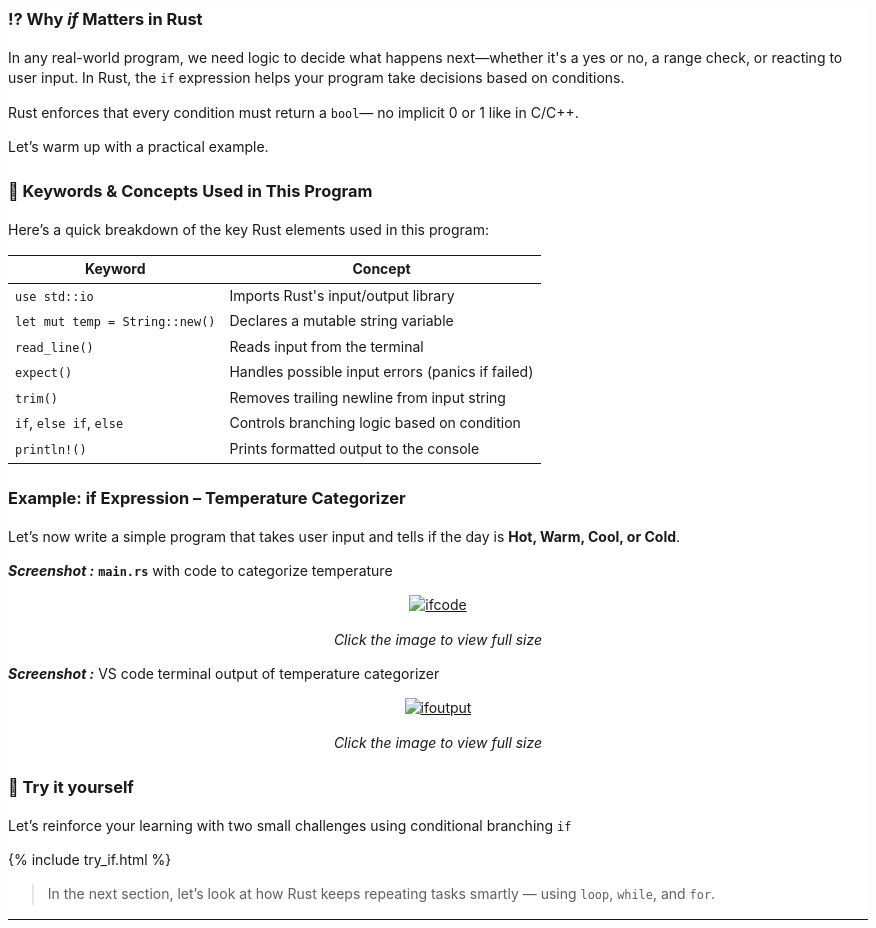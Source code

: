 ### ⁉️ Why *if* Matters in Rust
In any real-world program, we need logic to decide what happens next—whether it's a yes or no, a range check, or reacting to user input. In Rust, the `if` expression helps your program take decisions based on conditions.

Rust enforces that every condition must return a `bool`— no implicit 0 or 1 like in C/C++.

Let’s warm up with a practical example.

### 🔖 Keywords & Concepts Used in This Program
Here’s a quick breakdown of the key Rust elements used in this program:

| **Keyword**                    | **Concept**                                      |
| ------------------------------ | ------------------------------------------------ |
| `use std::io`                  | Imports Rust's input/output library              |
| `let mut temp = String::new()` | Declares a mutable string variable               |
| `read_line()`                  | Reads input from the terminal                    |
| `expect()`                     | Handles possible input errors (panics if failed) |
| `trim()`                       | Removes trailing newline from input string       |
| `if`, `else if`, `else`        | Controls branching logic based on condition      |
| `println!()`                   | Prints formatted output to the console           |

### Example: if Expression – Temperature Categorizer
Let’s now write a simple program that takes user input and tells if the day is **Hot, Warm, Cool, or Cold**.

***Screenshot :*** **`main.rs`** with code to categorize temperature
<div style="text-align: center;">
<a href="/assets/images/if_code.png" target="_blank">
  <img src="/assets/images/if_code.png" alt="ifcode" width="400" />
</a>
<p><em>Click the image to view full size</em></p></div>

***Screenshot :*** VS code terminal output of temperature categorizer
<div style="text-align: center;">
<a href="/assets/images/if_output.png" target="_blank">
  <img src="/assets/images/if_output.png" alt="ifoutput" width="400" />
</a>
<p><em>Click the image to view full size</em></p></div>

### 💭 Try it yourself
Let’s reinforce your learning with two small challenges using conditional branching `if`

{% include try_if.html %}

> In the next section, let’s look at how Rust keeps repeating tasks smartly — using `loop`, `while`, and `for`.

---